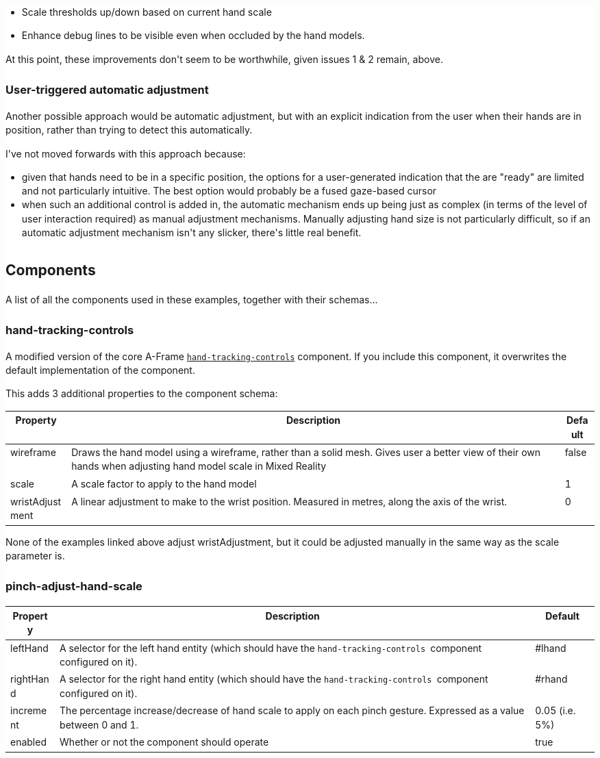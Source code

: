    - Scale thresholds up/down based on current hand scale

   - Enhance debug lines to be visible even when occluded by the hand models.

   At this point, these improvements don't seem to be worthwhile, given issues 1 & 2 remain, above.



### User-triggered automatic adjustment

Another possible approach would be automatic adjustment, but with an explicit indication from the user when their hands are in position, rather than trying to detect this automatically.

I've not moved forwards with this approach because:

- given that hands need to be in a specific position, the options for a user-generated indication that the are "ready" are limited and not particularly intuitive.  The best option would probably be a fused gaze-based cursor
- when such an additional control is added in, the automatic mechanism ends up being just as complex (in terms of the level of user interaction required) as manual adjustment mechanisms.  Manually adjusting hand size is not particularly difficult, so if an automatic adjustment mechanism isn't any slicker, there's little real benefit.



## Components

A list of all the components used in these examples, together with their schemas...

### hand-tracking-controls

A modified version of the core A-Frame [`hand-tracking-controls`](https://aframe.io/docs/1.5.0/components/hand-tracking-controls.html) component.  If you include this component, it overwrites the default implementation of the component.

This adds 3 additional properties to the component schema:

| Property        | Description                                                  | Default |
| --------------- | ------------------------------------------------------------ | ------- |
| wireframe       | Draws the hand model using a wireframe, rather than a solid mesh.  Gives user a better view of their own hands when adjusting hand model scale in Mixed Reality | false   |
| scale           | A scale factor to apply to the hand model                    | 1       |
| wristAdjustment | A linear adjustment to make to the wrist position.  Measured in metres, along the axis of the wrist. | 0       |

None of the examples linked above adjust wristAdjustment, but it could be adjusted manually in the same way as the scale parameter is.



### pinch-adjust-hand-scale

| Property | Description | Default |
| -------- | ----------- | ------- |
| leftHand  | A selector for the left hand entity (which should have the `hand-tracking-controls `component configured on it). | #lhand  |
| rightHand | A selector for the right hand entity (which should have the `hand-tracking-controls `component configured on it). | #rhand  |
| increment | The percentage increase/decrease of hand scale to apply on each pinch gesture.  Expressed as a value between 0 and 1. | 0.05 (i.e. 5%) |
| enabled | Whether or not the component should operate | true |
